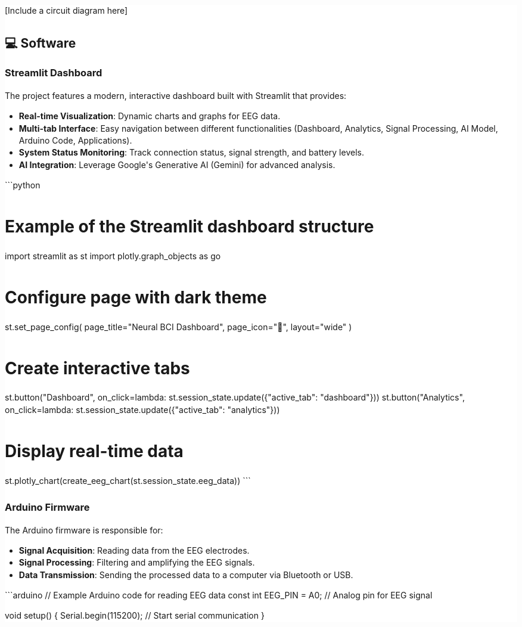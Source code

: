 [Include a circuit diagram here]

## 💻 Software

### Streamlit Dashboard

The project features a modern, interactive dashboard built with Streamlit that provides:

- **Real-time Visualization**: Dynamic charts and graphs for EEG data.
- **Multi-tab Interface**: Easy navigation between different functionalities (Dashboard, Analytics, Signal Processing, AI Model, Arduino Code, Applications).
- **System Status Monitoring**: Track connection status, signal strength, and battery levels.
- **AI Integration**: Leverage Google's Generative AI (Gemini) for advanced analysis.

\`\`\`python
# Example of the Streamlit dashboard structure
import streamlit as st
import plotly.graph_objects as go

# Configure page with dark theme
st.set_page_config(
    page_title="Neural BCI Dashboard",
    page_icon="🧠",
    layout="wide"
)

# Create interactive tabs
st.button("Dashboard", on_click=lambda: st.session_state.update({"active_tab": "dashboard"}))
st.button("Analytics", on_click=lambda: st.session_state.update({"active_tab": "analytics"}))

# Display real-time data
st.plotly_chart(create_eeg_chart(st.session_state.eeg_data))
\`\`\`

### Arduino Firmware

The Arduino firmware is responsible for:

- **Signal Acquisition**: Reading data from the EEG electrodes.
- **Signal Processing**: Filtering and amplifying the EEG signals.
- **Data Transmission**: Sending the processed data to a computer via Bluetooth or USB.

\`\`\`arduino
// Example Arduino code for reading EEG data
const int EEG_PIN = A0; // Analog pin for EEG signal

void setup() {
  Serial.begin(115200); // Start serial communication
}
